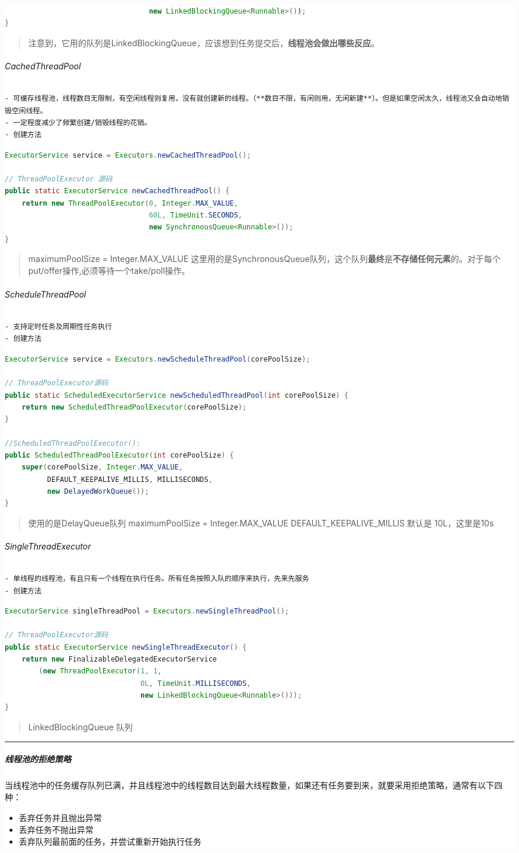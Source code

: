 ```java
                                  new LinkedBlockingQueue<Runnable>());
}
```
> 注意到，它用的队列是LinkedBlockingQueue，应该想到任务提交后，**线程池会做出哪些反应**。
###### CachedThreadPool
    - 可缓存线程池，线程数目无限制，有空闲线程则复用，没有就创建新的线程。（**数目不限，有闲则用，无闲新建**）。但是如果空闲太久，线程池又会自动地销毁空闲线程。
    - 一定程度减少了频繁创建/销毁线程的花销。
    - 创建方法
```java
ExecutorService service = Executors.newCachedThreadPool();

// ThreadPoolExecutor 源码
public static ExecutorService newCachedThreadPool() {
    return new ThreadPoolExecutor(0, Integer.MAX_VALUE,
                                  60L, TimeUnit.SECONDS,
                                  new SynchronousQueue<Runnable>());
}
```
> maximumPoolSize = Integer.MAX_VALUE
> 这里用的是SynchronousQueue队列，这个队列**最终**是**不存储任何元素**的。对于每个put/offer操作,必须等待一个take/poll操作。
###### ScheduleThreadPool
    - 支持定时任务及周期性任务执行
    - 创建方法
```java
ExecutorService service = Executors.newScheduleThreadPool(corePoolSize);

// ThreadPoolExecutor源码
public static ScheduledExecutorService newScheduledThreadPool(int corePoolSize) {
    return new ScheduledThreadPoolExecutor(corePoolSize);
}

//ScheduledThreadPoolExecutor():
public ScheduledThreadPoolExecutor(int corePoolSize) {
    super(corePoolSize, Integer.MAX_VALUE,
          DEFAULT_KEEPALIVE_MILLIS, MILLISECONDS,
          new DelayedWorkQueue());
}
```
> 使用的是DelayQueue队列
> maximumPoolSize = Integer.MAX_VALUE
> DEFAULT_KEEPALIVE_MILLIS 默认是 10L，这里是10s

###### SingleThreadExecutor
    - 单线程的线程池，有且只有一个线程在执行任务。所有任务按照入队的顺序来执行，先来先服务
    - 创建方法
```java
ExecutorService singleThreadPool = Executors.newSingleThreadPool();

// ThreadPoolExecutor源码
public static ExecutorService newSingleThreadExecutor() {
    return new FinalizableDelegatedExecutorService
        (new ThreadPoolExecutor(1, 1,
                                0L, TimeUnit.MILLISECONDS,
                                new LinkedBlockingQueue<Runnable>()));
}
```
> LinkedBlockingQueue 队列
---
##### 线程池的拒绝策略
当线程池中的任务缓存队列已满，并且线程池中的线程数目达到最大线程数量，如果还有任务要到来，就要采用拒绝策略，通常有以下四种：
- 丢弃任务并且抛出异常
- 丢弃任务不抛出异常
- 丢弃队列最前面的任务，并尝试重新开始执行任务